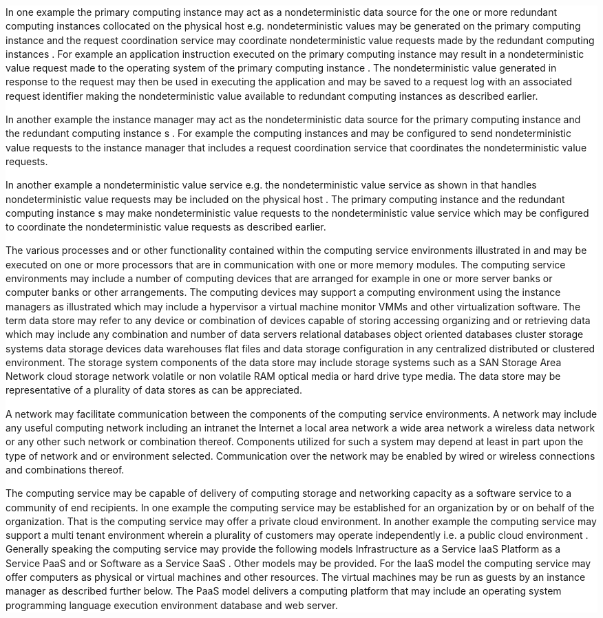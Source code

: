 In one example the primary computing instance may act as a nondeterministic data source for the one or more redundant computing instances collocated on the physical host e.g. nondeterministic values may be generated on the primary computing instance and the request coordination service may coordinate nondeterministic value requests made by the redundant computing instances . For example an application instruction executed on the primary computing instance may result in a nondeterministic value request made to the operating system of the primary computing instance . The nondeterministic value generated in response to the request may then be used in executing the application and may be saved to a request log with an associated request identifier making the nondeterministic value available to redundant computing instances as described earlier.

In another example the instance manager may act as the nondeterministic data source for the primary computing instance and the redundant computing instance s . For example the computing instances and may be configured to send nondeterministic value requests to the instance manager that includes a request coordination service that coordinates the nondeterministic value requests.

In another example a nondeterministic value service e.g. the nondeterministic value service as shown in that handles nondeterministic value requests may be included on the physical host . The primary computing instance and the redundant computing instance s may make nondeterministic value requests to the nondeterministic value service which may be configured to coordinate the nondeterministic value requests as described earlier.

The various processes and or other functionality contained within the computing service environments illustrated in and may be executed on one or more processors that are in communication with one or more memory modules. The computing service environments may include a number of computing devices that are arranged for example in one or more server banks or computer banks or other arrangements. The computing devices may support a computing environment using the instance managers as illustrated which may include a hypervisor a virtual machine monitor VMMs and other virtualization software. The term data store may refer to any device or combination of devices capable of storing accessing organizing and or retrieving data which may include any combination and number of data servers relational databases object oriented databases cluster storage systems data storage devices data warehouses flat files and data storage configuration in any centralized distributed or clustered environment. The storage system components of the data store may include storage systems such as a SAN Storage Area Network cloud storage network volatile or non volatile RAM optical media or hard drive type media. The data store may be representative of a plurality of data stores as can be appreciated.

A network may facilitate communication between the components of the computing service environments. A network may include any useful computing network including an intranet the Internet a local area network a wide area network a wireless data network or any other such network or combination thereof. Components utilized for such a system may depend at least in part upon the type of network and or environment selected. Communication over the network may be enabled by wired or wireless connections and combinations thereof.

The computing service may be capable of delivery of computing storage and networking capacity as a software service to a community of end recipients. In one example the computing service may be established for an organization by or on behalf of the organization. That is the computing service may offer a private cloud environment. In another example the computing service may support a multi tenant environment wherein a plurality of customers may operate independently i.e. a public cloud environment . Generally speaking the computing service may provide the following models Infrastructure as a Service IaaS Platform as a Service PaaS and or Software as a Service SaaS . Other models may be provided. For the IaaS model the computing service may offer computers as physical or virtual machines and other resources. The virtual machines may be run as guests by an instance manager as described further below. The PaaS model delivers a computing platform that may include an operating system programming language execution environment database and web server.
